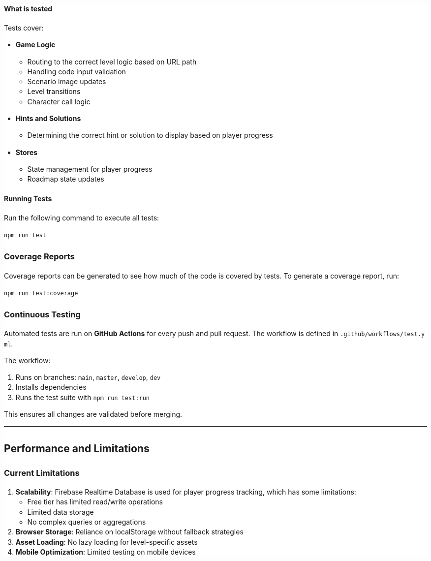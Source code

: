 #### What is tested

Tests cover:

- **Game Logic**  
  - Routing to the correct level logic based on URL path
  - Handling code input validation
  - Scenario image updates
  - Level transitions
  - Character call logic

- **Hints and Solutions**  
  - Determining the correct hint or solution to display based on player progress

- **Stores**  
  - State management for player progress
  - Roadmap state updates

#### Running Tests

Run the following command to execute all tests:

```bash
npm run test
```

### Coverage Reports

Coverage reports can be generated to see how much of the code is covered by tests. To generate a coverage report, run:

```bash
npm run test:coverage
```

### Continuous Testing

Automated tests are run on **GitHub Actions** for every push and pull request. The workflow is defined in `.github/workflows/test.yml`.

The workflow:

1. Runs on branches: `main`, `master`, `develop`, `dev`
2. Installs dependencies
3. Runs the test suite with `npm run test:run`

This ensures all changes are validated before merging.

---

## Performance and Limitations

### Current Limitations

1. **Scalability**: Firebase Realtime Database is used for player progress tracking, which has some limitations:
   - Free tier has limited read/write operations
   - Limited data storage
   - No complex queries or aggregations
2. **Browser Storage**: Reliance on localStorage without fallback strategies
3. **Asset Loading**: No lazy loading for level-specific assets
4. **Mobile Optimization**: Limited testing on mobile devices
